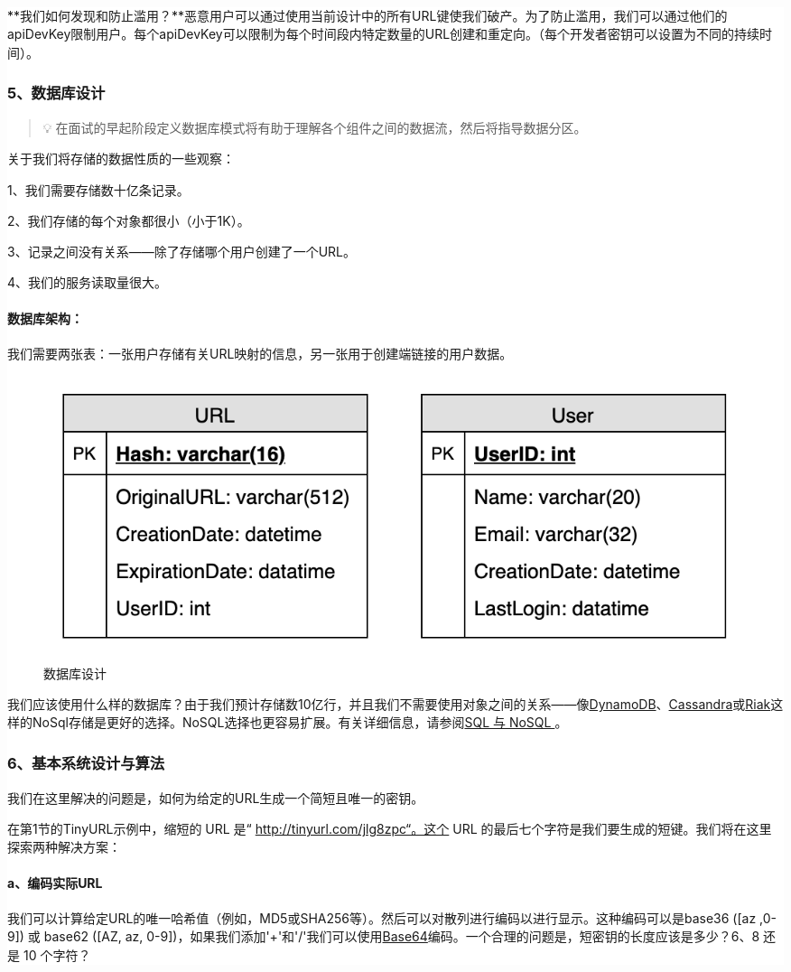 **我们如何发现和防止滥用？**恶意用户可以通过使用当前设计中的所有URL键使我们破产。为了防止滥用，我们可以通过他们的apiDevKey限制用户。每个apiDevKey可以限制为每个时间段内特定数量的URL创建和重定向。（每个开发者密钥可以设置为不同的持续时间）。

### 5、数据库设计

> 💡 在面试的早起阶段定义数据库模式将有助于理解各个组件之间的数据流，然后将指导数据分区。

关于我们将存储的数据性质的一些观察：

1、我们需要存储数十亿条记录。

2、我们存储的每个对象都很小（小于1K）。

3、记录之间没有关系——除了存储哪个用户创建了一个URL。

4、我们的服务读取量很大。

#### **数据库架构：**

我们需要两张表：一张用户存储有关URL映射的信息，另一张用于创建端链接的用户数据。

<figure><img src="../.gitbook/assets/image (10) (1).png" alt=""><figcaption><p>数据库设计</p></figcaption></figure>

我们应该使用什么样的数据库？由于我们预计存储数10亿行，并且我们不需要使用对象之间的关系——像[DynamoDB](https://en.wikipedia.org/wiki/Amazon\_DynamoDB)、[Cassandra](https://en.wikipedia.org/wiki/Apache\_Cassandra)或[Riak](https://en.wikipedia.org/wiki/Riak)这样的NoSql存储是更好的选择。NoSQL选择也更容易扩展。有关详细信息，请参阅[SQL 与 NoSQL ](https://www.educative.io/collection/page/5668639101419520/5649050225344512/5728116278296576/)。

### 6、基本系统设计与算法

我们在这里解决的问题是，如何为给定的URL生成一个简短且唯一的密钥。

在第1节的TinyURL示例中，缩短的 URL 是“ http://tinyurl.com/jlg8zpc“。这个 URL 的最后七个字符是我们要生成的短键。我们将在这里探索两种解决方案：

#### a、编码实际URL

我们可以计算给定URL的唯一哈希值（例如，MD5或SHA256等）。然后可以对散列进行编码以进行显示。这种编码可以是base36 (\[az ,0-9]) 或 base62 (\[AZ, az, 0-9])，如果我们添加'+'和'/'我们可以使用[Base64](https://en.wikipedia.org/wiki/Base64#Base64\_table)编码。一个合理的问题是，短密钥的长度应该是多少？6、8 还是 10 个字符？
